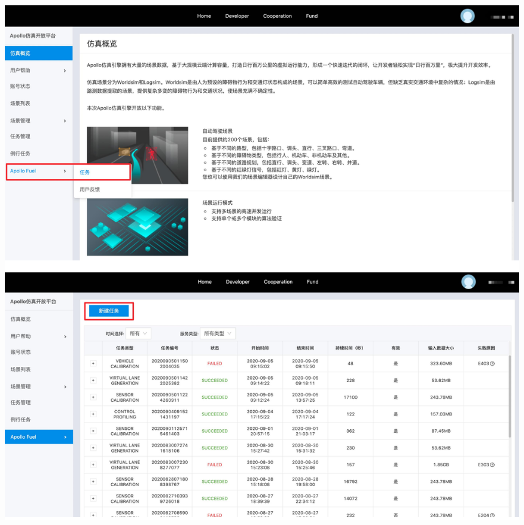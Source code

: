 ![vehicle_calibration_submit_task1](images/vehicle_calibration_submit_task1.jpg)

![vehicle_calibration_submit_task2](images/vehicle_calibration_submit_task2.jpg)
